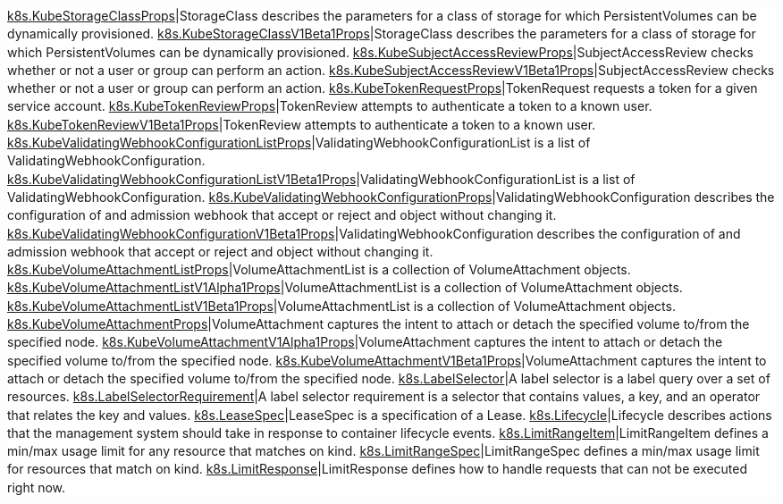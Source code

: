 [k8s.KubeStorageClassProps](#opencdk8s-cdk8s-argoworkflow-resources-k8s-kubestorageclassprops)|StorageClass describes the parameters for a class of storage for which PersistentVolumes can be dynamically provisioned.
[k8s.KubeStorageClassV1Beta1Props](#opencdk8s-cdk8s-argoworkflow-resources-k8s-kubestorageclassv1beta1props)|StorageClass describes the parameters for a class of storage for which PersistentVolumes can be dynamically provisioned.
[k8s.KubeSubjectAccessReviewProps](#opencdk8s-cdk8s-argoworkflow-resources-k8s-kubesubjectaccessreviewprops)|SubjectAccessReview checks whether or not a user or group can perform an action.
[k8s.KubeSubjectAccessReviewV1Beta1Props](#opencdk8s-cdk8s-argoworkflow-resources-k8s-kubesubjectaccessreviewv1beta1props)|SubjectAccessReview checks whether or not a user or group can perform an action.
[k8s.KubeTokenRequestProps](#opencdk8s-cdk8s-argoworkflow-resources-k8s-kubetokenrequestprops)|TokenRequest requests a token for a given service account.
[k8s.KubeTokenReviewProps](#opencdk8s-cdk8s-argoworkflow-resources-k8s-kubetokenreviewprops)|TokenReview attempts to authenticate a token to a known user.
[k8s.KubeTokenReviewV1Beta1Props](#opencdk8s-cdk8s-argoworkflow-resources-k8s-kubetokenreviewv1beta1props)|TokenReview attempts to authenticate a token to a known user.
[k8s.KubeValidatingWebhookConfigurationListProps](#opencdk8s-cdk8s-argoworkflow-resources-k8s-kubevalidatingwebhookconfigurationlistprops)|ValidatingWebhookConfigurationList is a list of ValidatingWebhookConfiguration.
[k8s.KubeValidatingWebhookConfigurationListV1Beta1Props](#opencdk8s-cdk8s-argoworkflow-resources-k8s-kubevalidatingwebhookconfigurationlistv1beta1props)|ValidatingWebhookConfigurationList is a list of ValidatingWebhookConfiguration.
[k8s.KubeValidatingWebhookConfigurationProps](#opencdk8s-cdk8s-argoworkflow-resources-k8s-kubevalidatingwebhookconfigurationprops)|ValidatingWebhookConfiguration describes the configuration of and admission webhook that accept or reject and object without changing it.
[k8s.KubeValidatingWebhookConfigurationV1Beta1Props](#opencdk8s-cdk8s-argoworkflow-resources-k8s-kubevalidatingwebhookconfigurationv1beta1props)|ValidatingWebhookConfiguration describes the configuration of and admission webhook that accept or reject and object without changing it.
[k8s.KubeVolumeAttachmentListProps](#opencdk8s-cdk8s-argoworkflow-resources-k8s-kubevolumeattachmentlistprops)|VolumeAttachmentList is a collection of VolumeAttachment objects.
[k8s.KubeVolumeAttachmentListV1Alpha1Props](#opencdk8s-cdk8s-argoworkflow-resources-k8s-kubevolumeattachmentlistv1alpha1props)|VolumeAttachmentList is a collection of VolumeAttachment objects.
[k8s.KubeVolumeAttachmentListV1Beta1Props](#opencdk8s-cdk8s-argoworkflow-resources-k8s-kubevolumeattachmentlistv1beta1props)|VolumeAttachmentList is a collection of VolumeAttachment objects.
[k8s.KubeVolumeAttachmentProps](#opencdk8s-cdk8s-argoworkflow-resources-k8s-kubevolumeattachmentprops)|VolumeAttachment captures the intent to attach or detach the specified volume to/from the specified node.
[k8s.KubeVolumeAttachmentV1Alpha1Props](#opencdk8s-cdk8s-argoworkflow-resources-k8s-kubevolumeattachmentv1alpha1props)|VolumeAttachment captures the intent to attach or detach the specified volume to/from the specified node.
[k8s.KubeVolumeAttachmentV1Beta1Props](#opencdk8s-cdk8s-argoworkflow-resources-k8s-kubevolumeattachmentv1beta1props)|VolumeAttachment captures the intent to attach or detach the specified volume to/from the specified node.
[k8s.LabelSelector](#opencdk8s-cdk8s-argoworkflow-resources-k8s-labelselector)|A label selector is a label query over a set of resources.
[k8s.LabelSelectorRequirement](#opencdk8s-cdk8s-argoworkflow-resources-k8s-labelselectorrequirement)|A label selector requirement is a selector that contains values, a key, and an operator that relates the key and values.
[k8s.LeaseSpec](#opencdk8s-cdk8s-argoworkflow-resources-k8s-leasespec)|LeaseSpec is a specification of a Lease.
[k8s.Lifecycle](#opencdk8s-cdk8s-argoworkflow-resources-k8s-lifecycle)|Lifecycle describes actions that the management system should take in response to container lifecycle events.
[k8s.LimitRangeItem](#opencdk8s-cdk8s-argoworkflow-resources-k8s-limitrangeitem)|LimitRangeItem defines a min/max usage limit for any resource that matches on kind.
[k8s.LimitRangeSpec](#opencdk8s-cdk8s-argoworkflow-resources-k8s-limitrangespec)|LimitRangeSpec defines a min/max usage limit for resources that match on kind.
[k8s.LimitResponse](#opencdk8s-cdk8s-argoworkflow-resources-k8s-limitresponse)|LimitResponse defines how to handle requests that can not be executed right now.
